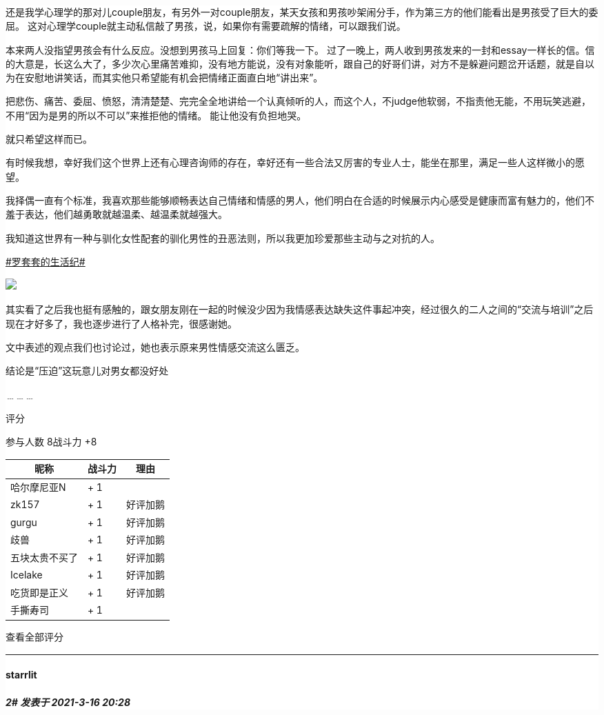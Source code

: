 还是我学心理学的那对儿couple朋友，有另外一对couple朋友，某天女孩和男孩吵架闹分手，作为第三方的他们能看出是男孩受了巨大的委屈。
这对心理学couple就主动私信敲了男孩，说，如果你有需要疏解的情绪，可以跟我们说。

本来两人没指望男孩会有什么反应。没想到男孩马上回复：你们等我一下。
过了一晚上，两人收到男孩发来的一封和essay一样长的信。信的大意是，长这么大了，多少次心里痛苦难抑，没有地方能说，没有对象能听，跟自己的好哥们讲，对方不是躲避问题岔开话题，就是自以为在安慰地讲笑话，而其实他只希望能有机会把情绪正面直白地“讲出来”。

把悲伤、痛苦、委屈、愤怒，清清楚楚、完完全全地讲给一个认真倾听的人，而这个人，不judge他软弱，不指责他无能，不用玩笑逃避，不用“因为是男的所以不可以”来推拒他的情绪。
能让他没有负担地哭。

就只希望这样而已。

有时候我想，幸好我们这个世界上还有心理咨询师的存在，幸好还有一些合法又厉害的专业人士，能坐在那里，满足一些人这样微小的愿望。

我择偶一直有个标准，我喜欢那些能够顺畅表达自己情绪和情感的男人，他们明白在合适的时候展示内心感受是健康而富有魅力的，他们不羞于表达，他们越勇敢就越温柔、越温柔就越强大。

我知道这世界有一种与驯化女性配套的驯化男性的丑恶法则，所以我更加珍爱那些主动与之对抗的人。

[#罗套套的生活纪#](https://s.weibo.com/weibo?q=%23%E7%BD%97%E5%A5%97%E5%A5%97%E7%9A%84%E7%94%9F%E6%B4%BB%E7%BA%AA%23&amp;from=default)

<img src="https://static.saraba1st.com/image/hrline/1.gif" referrerpolicy="no-referrer">

其实看了之后我也挺有感触的，跟女朋友刚在一起的时候没少因为我情感表达缺失这件事起冲突，经过很久的二人之间的“交流与培训”之后现在才好多了，我也逐步进行了人格补完，很感谢她。

文中表述的观点我们也讨论过，她也表示原来男性情感交流这么匮乏。

结论是“压迫”这玩意儿对男女都没好处


﹍﹍﹍

评分


 参与人数 8战斗力 +8

|昵称|战斗力|理由|
|----|---|---|
| 哈尔摩尼亚N| + 1||
| zk157| + 1|好评加鹅|
| gurgu| + 1|好评加鹅|
| 歧兽| + 1|好评加鹅|
| 五块太贵不买了| + 1|好评加鹅|
| Icelake| + 1|好评加鹅|
| 吃货即是正义| + 1|好评加鹅|
| 手撕寿司| + 1||


查看全部评分


-----

####  starrlit  
##### 2#       发表于 2021-3-16 20:28
